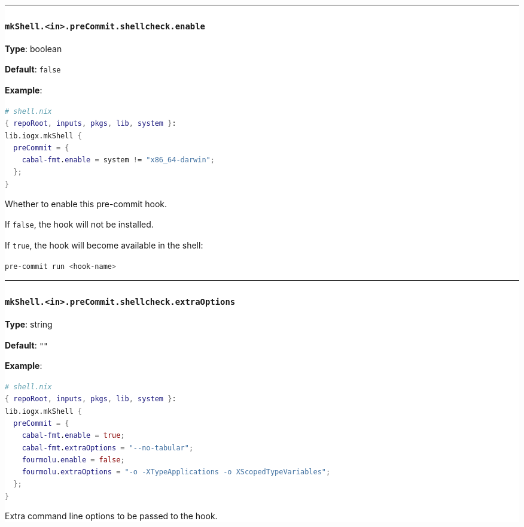 
---

### `mkShell.<in>.preCommit.shellcheck.enable`

**Type**: boolean

**Default**: `false`


**Example**: 
```nix
# shell.nix 
{ repoRoot, inputs, pkgs, lib, system }:
lib.iogx.mkShell {
  preCommit = {
    cabal-fmt.enable = system != "x86_64-darwin";
  };
}

```


Whether to enable this pre-commit hook.

If `false`, the hook will not be installed.

If `true`, the hook will become available in the shell: 
```bash 
pre-commit run <hook-name>
```


---

### `mkShell.<in>.preCommit.shellcheck.extraOptions`

**Type**: string

**Default**: `""`


**Example**: 
```nix
# shell.nix 
{ repoRoot, inputs, pkgs, lib, system }:
lib.iogx.mkShell {
  preCommit = {
    cabal-fmt.enable = true;
    cabal-fmt.extraOptions = "--no-tabular";
    fourmolu.enable = false;
    fourmolu.extraOptions = "-o -XTypeApplications -o XScopedTypeVariables";
  };
}

```


Extra command line options to be passed to the hook.
